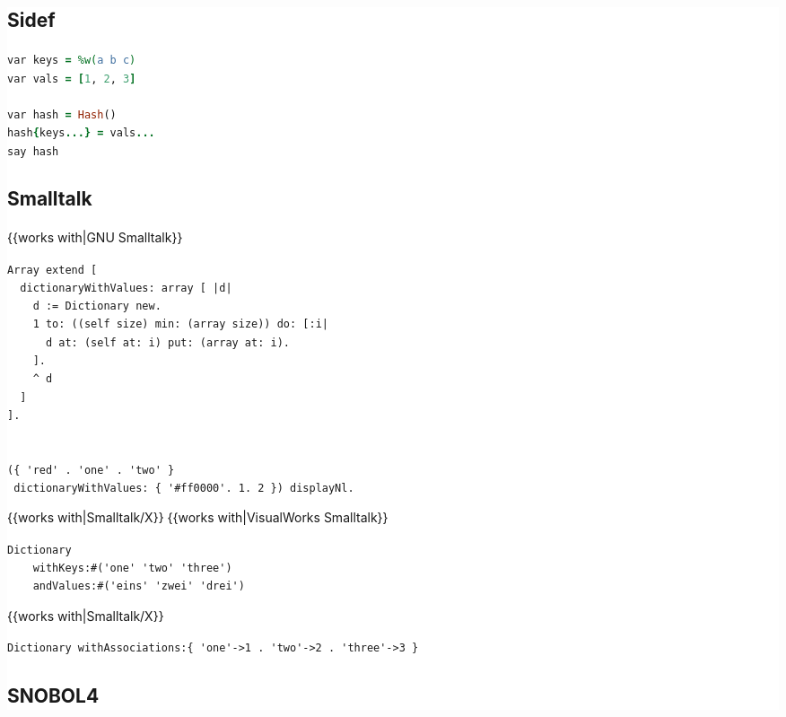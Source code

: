 

## Sidef


```ruby
var keys = %w(a b c)
var vals = [1, 2, 3]

var hash = Hash()
hash{keys...} = vals...
say hash
```



## Smalltalk

{{works with|GNU Smalltalk}}


```smalltalk
Array extend [
  dictionaryWithValues: array [ |d|
    d := Dictionary new.
    1 to: ((self size) min: (array size)) do: [:i|
      d at: (self at: i) put: (array at: i).
    ].
    ^ d
  ]
].


({ 'red' . 'one' . 'two' }
 dictionaryWithValues: { '#ff0000'. 1. 2 }) displayNl.
```


{{works with|Smalltalk/X}}
{{works with|VisualWorks Smalltalk}}

```smalltalk
Dictionary
    withKeys:#('one' 'two' 'three')
    andValues:#('eins' 'zwei' 'drei')
```


{{works with|Smalltalk/X}}

```smalltalk
Dictionary withAssociations:{ 'one'->1 . 'two'->2 . 'three'->3 }
```



## SNOBOL4
